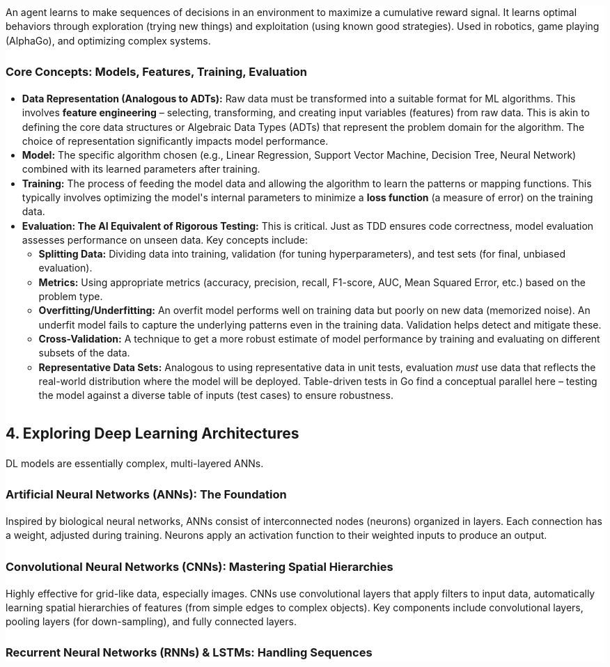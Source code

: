 An agent learns to make sequences of decisions in an environment to maximize a cumulative reward signal. It learns optimal behaviors through exploration (trying new things) and exploitation (using known good strategies). Used in robotics, game playing (AlphaGo), and optimizing complex systems.

### Core Concepts: Models, Features, Training, Evaluation

* **Data Representation (Analogous to ADTs):** Raw data must be transformed into a suitable format for ML algorithms. This involves **feature engineering** – selecting, transforming, and creating input variables (features) from raw data. This is akin to defining the core data structures or Algebraic Data Types (ADTs) that represent the problem domain for the algorithm. The choice of representation significantly impacts model performance.
* **Model:** The specific algorithm chosen (e.g., Linear Regression, Support Vector Machine, Decision Tree, Neural Network) combined with its learned parameters after training.
* **Training:** The process of feeding the model data and allowing the algorithm to learn the patterns or mapping functions. This typically involves optimizing the model's internal parameters to minimize a **loss function** (a measure of error) on the training data.
* **Evaluation: The AI Equivalent of Rigorous Testing:** This is critical. Just as TDD ensures code correctness, model evaluation assesses performance on unseen data. Key concepts include:
    * **Splitting Data:** Dividing data into training, validation (for tuning hyperparameters), and test sets (for final, unbiased evaluation).
    * **Metrics:** Using appropriate metrics (accuracy, precision, recall, F1-score, AUC, Mean Squared Error, etc.) based on the problem type.
    * **Overfitting/Underfitting:** An overfit model performs well on training data but poorly on new data (memorized noise). An underfit model fails to capture the underlying patterns even in the training data. Validation helps detect and mitigate these.
    * **Cross-Validation:** A technique to get a more robust estimate of model performance by training and evaluating on different subsets of the data.
    * **Representative Data Sets:** Analogous to using representative data in unit tests, evaluation *must* use data that reflects the real-world distribution where the model will be deployed. Table-driven tests in Go find a conceptual parallel here – testing the model against a diverse table of inputs (test cases) to ensure robustness.

## 4. Exploring Deep Learning Architectures

DL models are essentially complex, multi-layered ANNs.

### Artificial Neural Networks (ANNs): The Foundation

Inspired by biological neural networks, ANNs consist of interconnected nodes (neurons) organized in layers. Each connection has a weight, adjusted during training. Neurons apply an activation function to their weighted inputs to produce an output.

### Convolutional Neural Networks (CNNs): Mastering Spatial Hierarchies

Highly effective for grid-like data, especially images. CNNs use convolutional layers that apply filters to input data, automatically learning spatial hierarchies of features (from simple edges to complex objects). Key components include convolutional layers, pooling layers (for down-sampling), and fully connected layers.

### Recurrent Neural Networks (RNNs) & LSTMs: Handling Sequences
